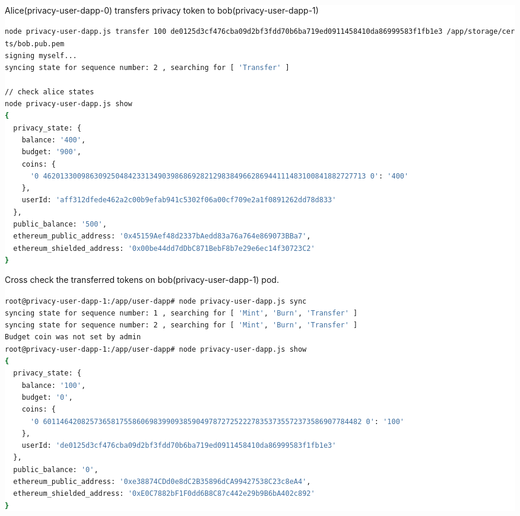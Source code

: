 ```sh
```

Alice(privacy-user-dapp-0) transfers privacy token to bob(privacy-user-dapp-1)
```sh
node privacy-user-dapp.js transfer 100 de0125d3cf476cba09d2bf3fdd70b6ba719ed0911458410da86999583f1fb1e3 /app/storage/certs/bob.pub.pem
signing myself...
syncing state for sequence number: 2 , searching for [ 'Transfer' ]

// check alice states
node privacy-user-dapp.js show
{
  privacy_state: {
    balance: '400',
    budget: '900',
    coins: {
      '0 4620133009863092504842331349039868692821298384966286944111483100841882727713 0': '400'
    },
    userId: 'aff312dfede462a2c00b9efab941c5302f06a00cf709e2a1f0891262dd78d833'
  },
  public_balance: '500',
  ethereum_public_address: '0x45159Aef48d2337bAedd83a76a764e869073BBa7',
  ethereum_shielded_address: '0x00be44dd7dDbC871BebF8b7e29e6ec14f30723C2'
}
```

Cross check the transferred tokens on bob(privacy-user-dapp-1) pod.
```sh
root@privacy-user-dapp-1:/app/user-dapp# node privacy-user-dapp.js sync
syncing state for sequence number: 1 , searching for [ 'Mint', 'Burn', 'Transfer' ]
syncing state for sequence number: 2 , searching for [ 'Mint', 'Burn', 'Transfer' ]
Budget coin was not set by admin
root@privacy-user-dapp-1:/app/user-dapp# node privacy-user-dapp.js show
{
  privacy_state: {
    balance: '100',
    budget: '0',
    coins: {
      '0 601146420825736581755860698399093859049787272522278353735572373586907784482 0': '100'
    },
    userId: 'de0125d3cf476cba09d2bf3fdd70b6ba719ed0911458410da86999583f1fb1e3'
  },
  public_balance: '0',
  ethereum_public_address: '0xe38874CDd0e8dC2B35896dCA99427538C23c8eA4',
  ethereum_shielded_address: '0xE0C7882bF1F0dd6B8C87c442e29b9B6bA402c892'
}
```